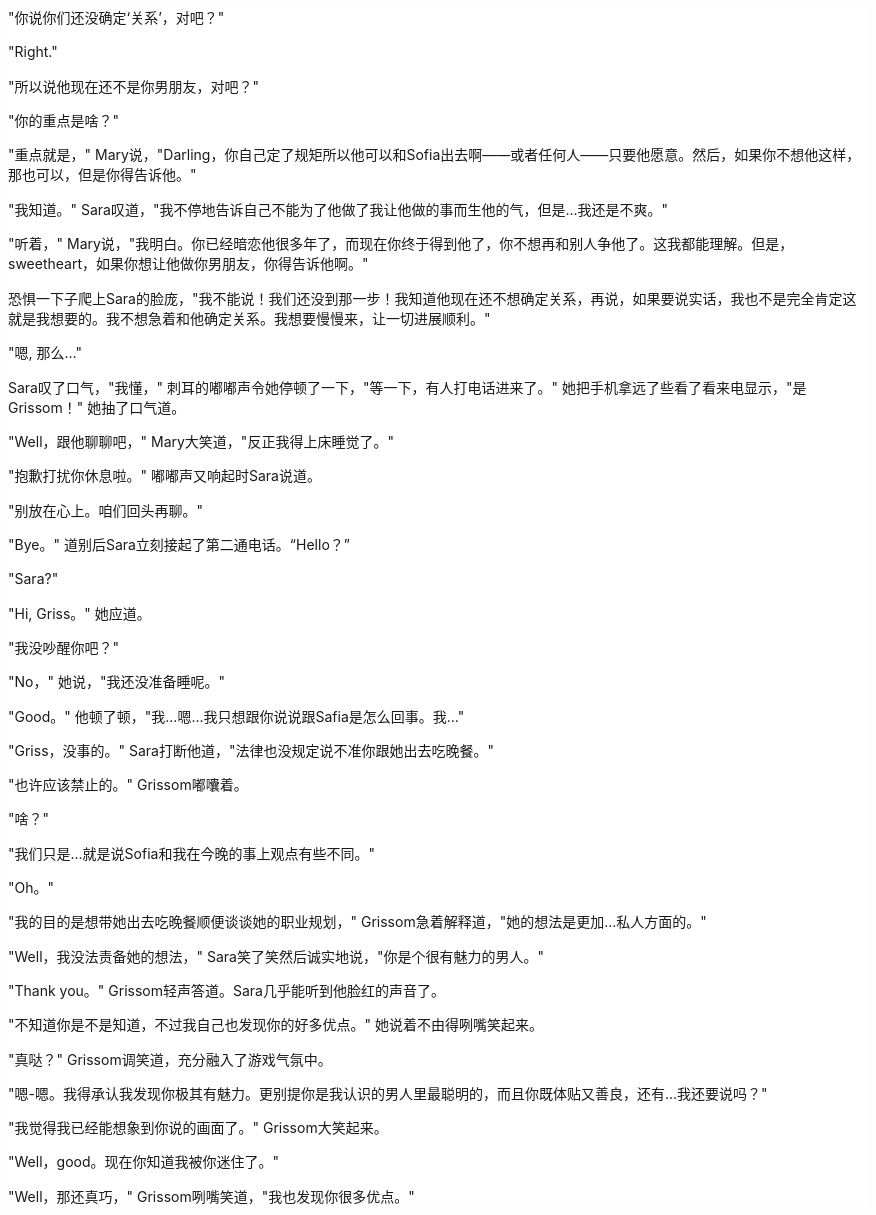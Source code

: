 "你说你们还没确定‘关系’，对吧？"

"Right."

"所以说他现在还不是你男朋友，对吧？"

"你的重点是啥？"

"重点就是，" Mary说，"Darling，你自己定了规矩所以他可以和Sofia出去啊——或者任何人——只要他愿意。然后，如果你不想他这样，那也可以，但是你得告诉他。"

"我知道。" Sara叹道，"我不停地告诉自己不能为了他做了我让他做的事而生他的气，但是...我还是不爽。"

"听着，" Mary说，"我明白。你已经暗恋他很多年了，而现在你终于得到他了，你不想再和别人争他了。这我都能理解。但是，sweetheart，如果你想让他做你男朋友，你得告诉他啊。"

恐惧一下子爬上Sara的脸庞，"我不能说！我们还没到那一步！我知道他现在还不想确定关系，再说，如果要说实话，我也不是完全肯定这就是我想要的。我不想急着和他确定关系。我想要慢慢来，让一切进展顺利。"

"嗯, 那么…"

Sara叹了口气，"我懂，" 刺耳的嘟嘟声令她停顿了一下，"等一下，有人打电话进来了。" 她把手机拿远了些看了看来电显示，"是Grissom！" 她抽了口气道。

"Well，跟他聊聊吧，" Mary大笑道，"反正我得上床睡觉了。"

"抱歉打扰你休息啦。" 嘟嘟声又响起时Sara说道。

"别放在心上。咱们回头再聊。"

"Bye。" 道别后Sara立刻接起了第二通电话。“Hello？”

"Sara?"

"Hi, Griss。" 她应道。

"我没吵醒你吧？"

"No，" 她说，"我还没准备睡呢。"

"Good。" 他顿了顿，"我...嗯...我只想跟你说说跟Safia是怎么回事。我..."

"Griss，没事的。" Sara打断他道，"法律也没规定说不准你跟她出去吃晚餐。"

"也许应该禁止的。" Grissom嘟囔着。

"啥？"

"我们只是...就是说Sofia和我在今晚的事上观点有些不同。"

"Oh。"

"我的目的是想带她出去吃晚餐顺便谈谈她的职业规划，" Grissom急着解释道，"她的想法是更加...私人方面的。"

"Well，我没法责备她的想法，" Sara笑了笑然后诚实地说，"你是个很有魅力的男人。"

"Thank you。" Grissom轻声答道。Sara几乎能听到他脸红的声音了。

"不知道你是不是知道，不过我自己也发现你的好多优点。" 她说着不由得咧嘴笑起来。

"真哒？" Grissom调笑道，充分融入了游戏气氛中。

"嗯-嗯。我得承认我发现你极其有魅力。更别提你是我认识的男人里最聪明的，而且你既体贴又善良，还有...我还要说吗？"

"我觉得我已经能想象到你说的画面了。" Grissom大笑起来。

"Well，good。现在你知道我被你迷住了。"

"Well，那还真巧，" Grissom咧嘴笑道，"我也发现你很多优点。"

